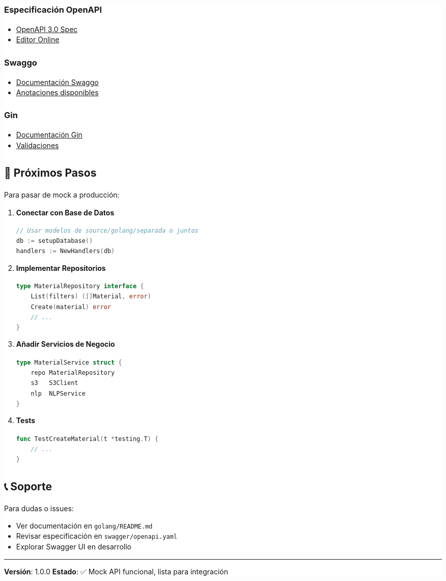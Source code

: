 ### Especificación OpenAPI
- [OpenAPI 3.0 Spec](https://swagger.io/specification/)
- [Editor Online](https://editor.swagger.io/)

### Swaggo
- [Documentación Swaggo](https://github.com/swaggo/swag)
- [Anotaciones disponibles](https://github.com/swaggo/swag#declarative-comments-format)

### Gin
- [Documentación Gin](https://gin-gonic.com/docs/)
- [Validaciones](https://github.com/go-playground/validator)

## 🚀 Próximos Pasos

Para pasar de mock a producción:

1. **Conectar con Base de Datos**
   ```go
   // Usar modelos de source/golang/separada o juntos
   db := setupDatabase()
   handlers := NewHandlers(db)
   ```

2. **Implementar Repositorios**
   ```go
   type MaterialRepository interface {
       List(filters) ([]Material, error)
       Create(material) error
       // ...
   }
   ```

3. **Añadir Servicios de Negocio**
   ```go
   type MaterialService struct {
       repo MaterialRepository
       s3   S3Client
       nlp  NLPService
   }
   ```

4. **Tests**
   ```go
   func TestCreateMaterial(t *testing.T) {
       // ...
   }
   ```

## 📞 Soporte

Para dudas o issues:
- Ver documentación en `golang/README.md`
- Revisar especificación en `swagger/openapi.yaml`
- Explorar Swagger UI en desarrollo

---

**Versión**: 1.0.0
**Estado**: ✅ Mock API funcional, lista para integración
